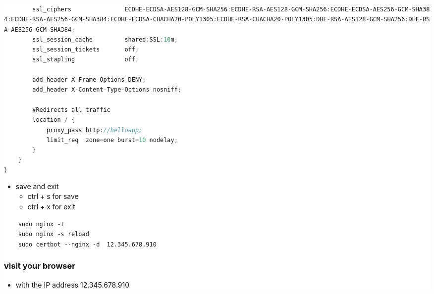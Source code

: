 ```c#
        ssl_ciphers               ECDHE-ECDSA-AES128-GCM-SHA256:ECDHE-RSA-AES128-GCM-SHA256:ECDHE-ECDSA-AES256-GCM-SHA384:ECDHE-RSA-AES256-GCM-SHA384:ECDHE-ECDSA-CHACHA20-POLY1305:ECDHE-RSA-CHACHA20-POLY1305:DHE-RSA-AES128-GCM-SHA256:DHE-RSA-AES256-GCM-SHA384;
        ssl_session_cache         shared:SSL:10m;
        ssl_session_tickets       off;
        ssl_stapling              off;

        add_header X-Frame-Options DENY;
        add_header X-Content-Type-Options nosniff;

        #Redirects all traffic
        location / {
            proxy_pass http://helloapp;
            limit_req  zone=one burst=10 nodelay;
        }
    }
}
```
+ save and exit
    + ctrl + s for save
    + ctrl + x for exit

```shell
    sudo nginx -t
    sudo nginx -s reload
    sudo certbot --nginx -d  12.345.678.910
```
### visit your browser 
+ with the IP address 12.345.678.910
